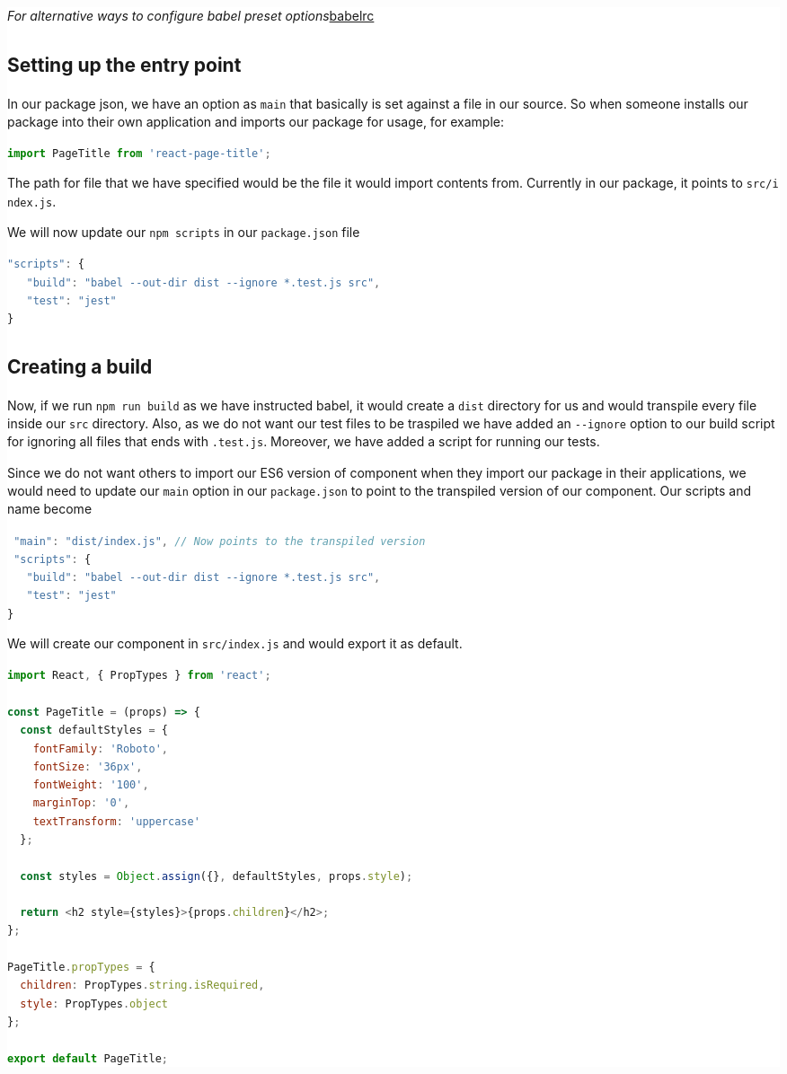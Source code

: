 *For alternative ways to configure babel preset options*[babelrc](https://babeljs.io/docs/usage/babelrc/)

## Setting up the entry point
In our package json, we have an option as `main`  that basically is set against a file in our source. So when someone installs our package into their own application and imports our package for usage, for example:

``` javascript
import PageTitle from 'react-page-title';
```
The path for file that we have specified would be the file it would import contents from. Currently in our package, it points to `src/index.js`.

We will now update our `npm scripts` in our `package.json` file

``` javascript
"scripts": {
   "build": "babel --out-dir dist --ignore *.test.js src",
   "test": "jest"
}
```
## Creating a build
Now, if we run `npm run build` as we have instructed babel, it would create a `dist` directory for us and would transpile every file inside our `src` directory. Also, as we do not want our test files to be traspiled we have added an `--ignore` option to our build script for ignoring all files that ends with `.test.js`.
Moreover, we have added a script for running our tests. 
 
Since we do not want others to import our ES6 version of component when they import our package in their applications, we would need to update our `main` option in our `package.json` to point to the transpiled version of our component. Our scripts and name become
 ``` javascript
  "main": "dist/index.js", // Now points to the transpiled version
  "scripts": {
    "build": "babel --out-dir dist --ignore *.test.js src",
    "test": "jest"
 }
 ```

We will create our component in `src/index.js` and would export it as default. 

``` javascript
import React, { PropTypes } from 'react';

const PageTitle = (props) => {
  const defaultStyles = {
    fontFamily: 'Roboto',
    fontSize: '36px',
    fontWeight: '100',
    marginTop: '0',
    textTransform: 'uppercase'
  };

  const styles = Object.assign({}, defaultStyles, props.style);

  return <h2 style={styles}>{props.children}</h2>;
};

PageTitle.propTypes = {
  children: PropTypes.string.isRequired,
  style: PropTypes.object
};

export default PageTitle;

```